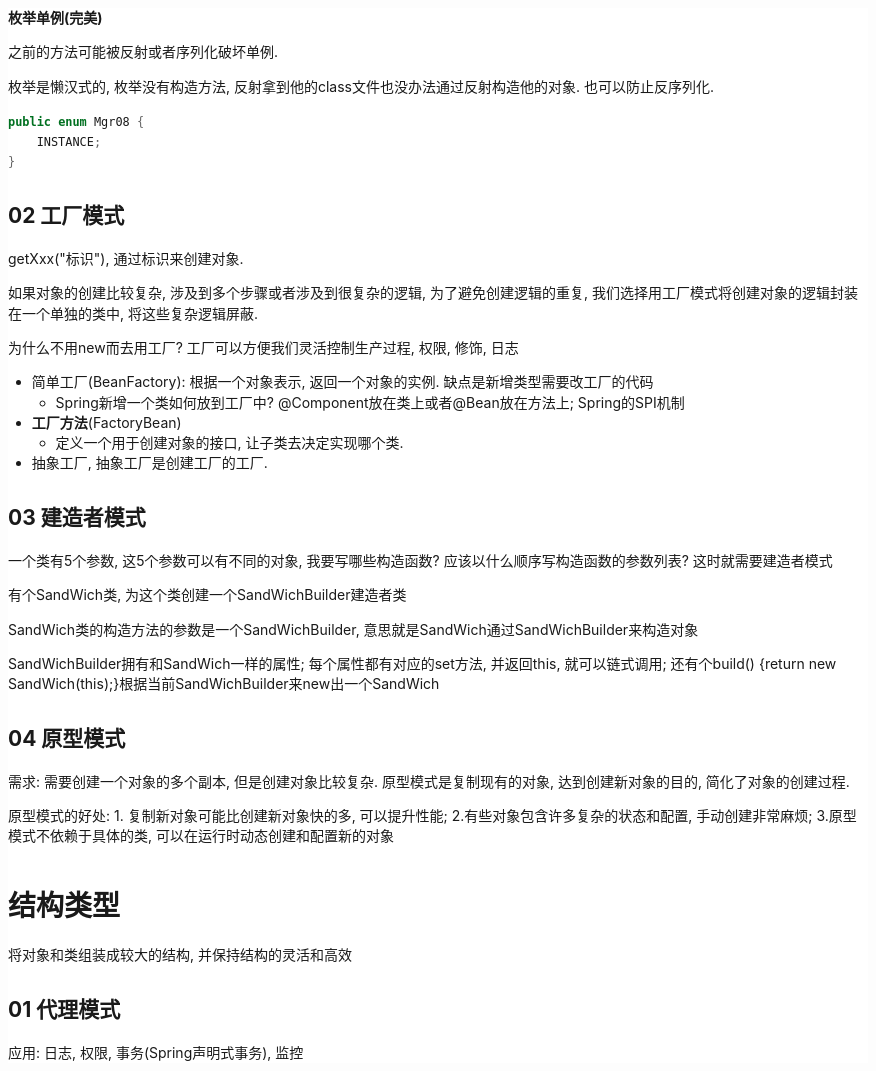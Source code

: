 **枚举单例(完美)**

之前的方法可能被反射或者序列化破坏单例.

枚举是懒汉式的,  枚举没有构造方法, 反射拿到他的class文件也没办法通过反射构造他的对象. 也可以防止反序列化.

```java
public enum Mgr08 {
    INSTANCE;
}
```

## 02 工厂模式

getXxx("标识"), 通过标识来创建对象.

如果对象的创建比较复杂, 涉及到多个步骤或者涉及到很复杂的逻辑, 为了避免创建逻辑的重复, 我们选择用工厂模式将创建对象的逻辑封装在一个单独的类中, 将这些复杂逻辑屏蔽. 

为什么不用new而去用工厂? 工厂可以方便我们灵活控制生产过程, 权限, 修饰, 日志

- 简单工厂(BeanFactory): 根据一个对象表示, 返回一个对象的实例. 缺点是新增类型需要改工厂的代码
  - Spring新增一个类如何放到工厂中? @Component放在类上或者@Bean放在方法上; Spring的SPI机制
- **工厂方法**(FactoryBean)
  - 定义一个用于创建对象的接口, 让子类去决定实现哪个类.
- 抽象工厂, 抽象工厂是创建工厂的工厂.



## 03 建造者模式

一个类有5个参数, 这5个参数可以有不同的对象, 我要写哪些构造函数? 应该以什么顺序写构造函数的参数列表? 这时就需要建造者模式

有个SandWich类, 为这个类创建一个SandWichBuilder建造者类

SandWich类的构造方法的参数是一个SandWichBuilder, 意思就是SandWich通过SandWichBuilder来构造对象

SandWichBuilder拥有和SandWich一样的属性; 每个属性都有对应的set方法, 并返回this, 就可以链式调用; 还有个build() {return new SandWich(this);}根据当前SandWichBuilder来new出一个SandWich



## 04 原型模式

需求: 需要创建一个对象的多个副本, 但是创建对象比较复杂. 原型模式是复制现有的对象, 达到创建新对象的目的, 简化了对象的创建过程.

原型模式的好处: 1. 复制新对象可能比创建新对象快的多, 可以提升性能; 2.有些对象包含许多复杂的状态和配置, 手动创建非常麻烦; 3.原型模式不依赖于具体的类, 可以在运行时动态创建和配置新的对象



# 结构类型

将对象和类组装成较大的结构, 并保持结构的灵活和高效

## **01 代理模式**

应用: 日志, 权限, 事务(Spring声明式事务), 监控
